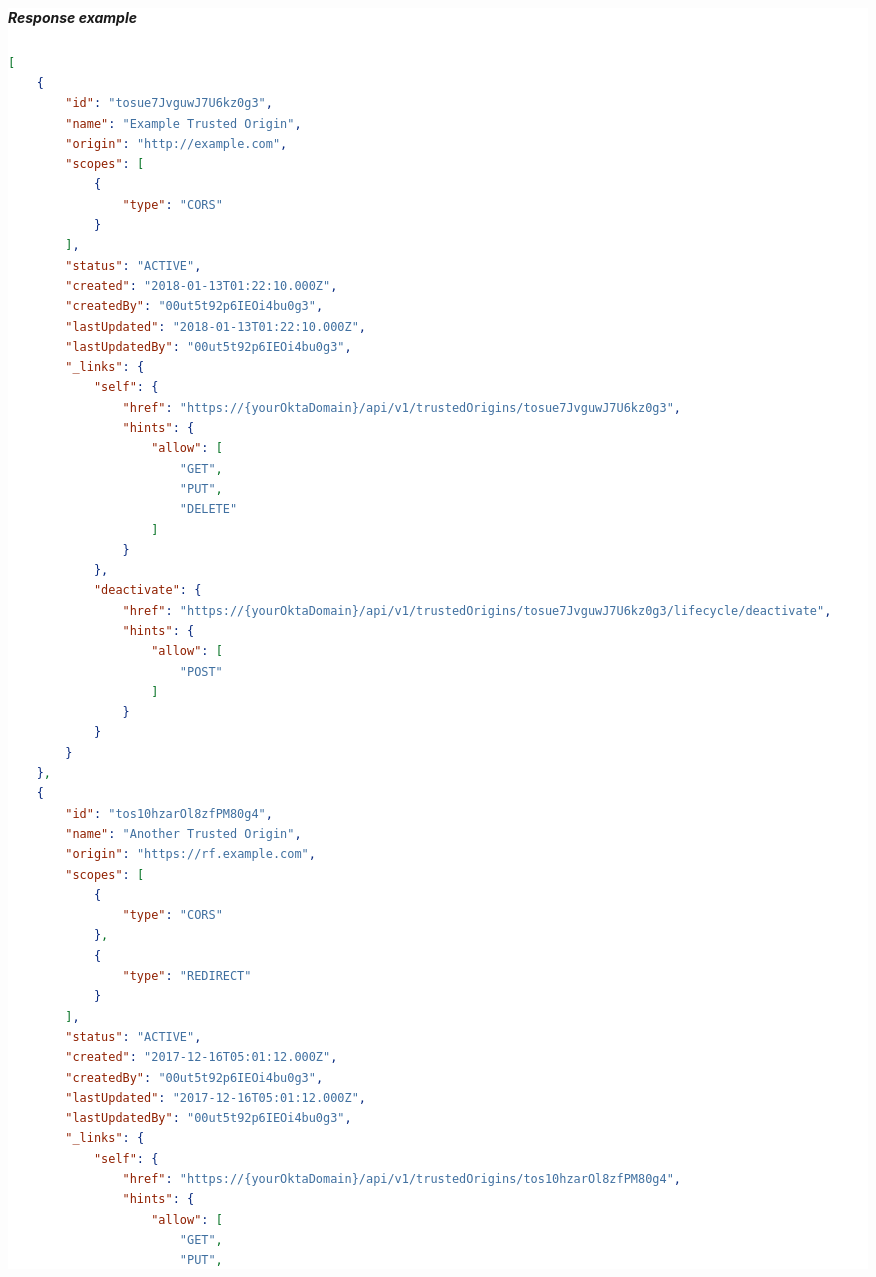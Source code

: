 ##### Response example

```json
[
    {
        "id": "tosue7JvguwJ7U6kz0g3",
        "name": "Example Trusted Origin",
        "origin": "http://example.com",
        "scopes": [
            {
                "type": "CORS"
            }
        ],
        "status": "ACTIVE",
        "created": "2018-01-13T01:22:10.000Z",
        "createdBy": "00ut5t92p6IEOi4bu0g3",
        "lastUpdated": "2018-01-13T01:22:10.000Z",
        "lastUpdatedBy": "00ut5t92p6IEOi4bu0g3",
        "_links": {
            "self": {
                "href": "https://{yourOktaDomain}/api/v1/trustedOrigins/tosue7JvguwJ7U6kz0g3",
                "hints": {
                    "allow": [
                        "GET",
                        "PUT",
                        "DELETE"
                    ]
                }
            },
            "deactivate": {
                "href": "https://{yourOktaDomain}/api/v1/trustedOrigins/tosue7JvguwJ7U6kz0g3/lifecycle/deactivate",
                "hints": {
                    "allow": [
                        "POST"
                    ]
                }
            }
        }
    },
    {
        "id": "tos10hzarOl8zfPM80g4",
        "name": "Another Trusted Origin",
        "origin": "https://rf.example.com",
        "scopes": [
            {
                "type": "CORS"
            },
            {
                "type": "REDIRECT"
            }
        ],
        "status": "ACTIVE",
        "created": "2017-12-16T05:01:12.000Z",
        "createdBy": "00ut5t92p6IEOi4bu0g3",
        "lastUpdated": "2017-12-16T05:01:12.000Z",
        "lastUpdatedBy": "00ut5t92p6IEOi4bu0g3",
        "_links": {
            "self": {
                "href": "https://{yourOktaDomain}/api/v1/trustedOrigins/tos10hzarOl8zfPM80g4",
                "hints": {
                    "allow": [
                        "GET",
                        "PUT",
```